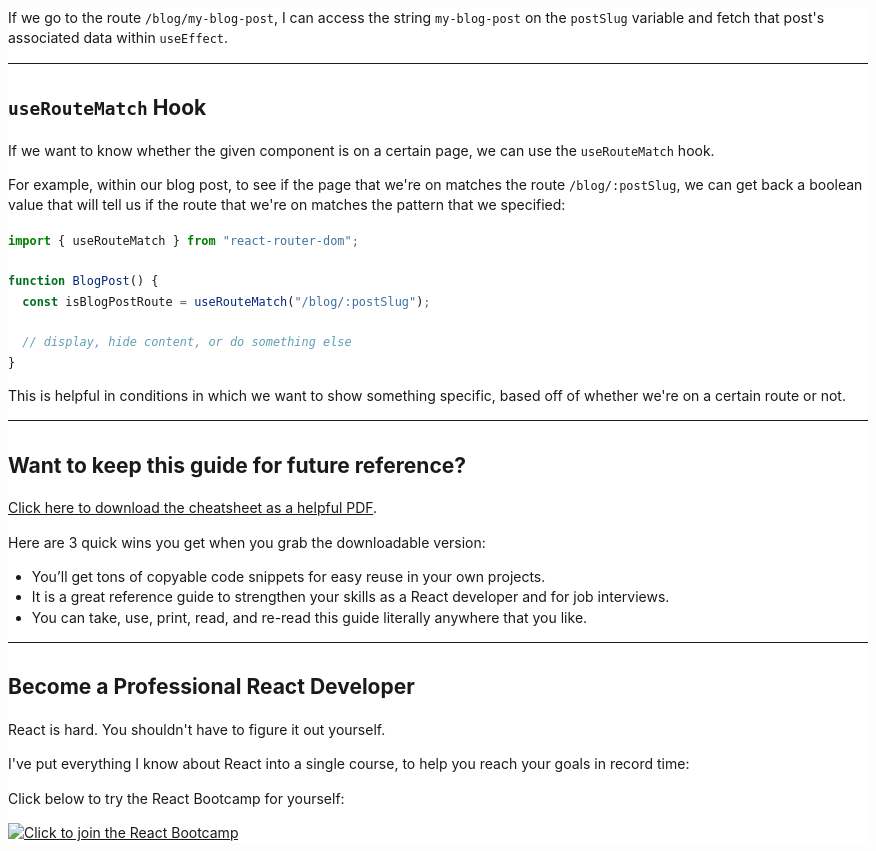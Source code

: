 If we go to the route `/blog/my-blog-post`, I can access the string `my-blog-post` on the `postSlug` variable and fetch that post's associated data within `useEffect`.

---

## `useRouteMatch` Hook

If we want to know whether the given component is on a certain page, we can use the `useRouteMatch` hook.

For example, within our blog post, to see if the page that we're on matches the route `/blog/:postSlug`, we can get back a boolean value that will tell us if the route that we're on matches the pattern that we specified:

```js
import { useRouteMatch } from "react-router-dom";

function BlogPost() {
  const isBlogPostRoute = useRouteMatch("/blog/:postSlug");

  // display, hide content, or do something else
}
```

This is helpful in conditions in which we want to show something specific, based off of whether we're on a certain route or not.

---

## Want to keep this guide for future reference?

[<VPIcon icon="fas fa-download"/>Click here to download the cheatsheet as a helpful PDF](https://reedbarger.com/resources/react-router-cheatsheet-2021).

Here are 3 quick wins you get when you grab the downloadable version:

- You’ll get tons of copyable code snippets for easy reuse in your own projects.
- It is a great reference guide to strengthen your skills as a React developer and for job interviews.
- You can take, use, print, read, and re-read this guide literally anywhere that you like.

---

## Become a Professional React Developer

React is hard. You shouldn't have to figure it out yourself.

I've put everything I know about React into a single course, to help you reach your goals in record time:

Click below to try the React Bootcamp for yourself:

[![Click to join the React Bootcamp](https://reedbarger.nyc3.digitaloceanspaces.com/reactbootcamp/react-bootcamp-cta-alt.png)](https://thereactbootcamp.com)

